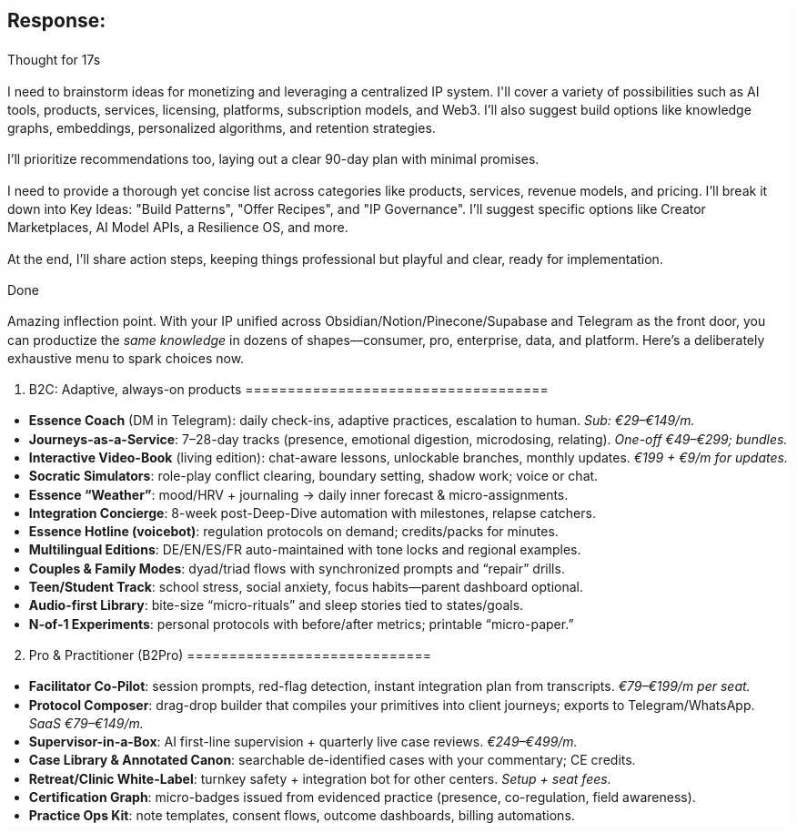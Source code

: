 ## Response:
Thought for 17s

I need to brainstorm ideas for monetizing and leveraging a centralized IP system. I'll cover a variety of possibilities such as AI tools, products, services, licensing, platforms, subscription models, and Web3. I’ll also suggest build options like knowledge graphs, embeddings, personalized algorithms, and retention strategies.

I’ll prioritize recommendations too, laying out a clear 90-day plan with minimal promises.

I need to provide a thorough yet concise list across categories like products, services, revenue models, and pricing. I’ll break it down into Key Ideas: "Build Patterns", "Offer Recipes", and "IP Governance". I’ll suggest specific options like Creator Marketplaces, AI Model APIs, a Resilience OS, and more.

At the end, I’ll share action steps, keeping things professional but playful and clear, ready for implementation.

Done

Amazing inflection point. With your IP unified across Obsidian/Notion/Pinecone/Supabase and Telegram as the front door, you can productize the _same knowledge_ in dozens of shapes—consumer, pro, enterprise, data, and platform. Here’s a deliberately exhaustive menu to spark choices now.

1) B2C: Adaptive, always-on products
====================================

*   **Essence Coach** (DM in Telegram): daily check-ins, adaptive practices, escalation to human. _Sub: €29–€149/m._
*   **Journeys-as-a-Service**: 7–28-day tracks (presence, emotional digestion, microdosing, relating). _One-off €49–€299; bundles._
*   **Interactive Video-Book** (living edition): chat-aware lessons, unlockable branches, monthly updates. _€199 + €9/m for updates._
*   **Socratic Simulators**: role-play conflict clearing, boundary setting, shadow work; voice or chat.
*   **Essence “Weather”**: mood/HRV + journaling → daily inner forecast & micro-assignments.
*   **Integration Concierge**: 8-week post-Deep-Dive automation with milestones, relapse catchers.
*   **Essence Hotline (voicebot)**: regulation protocols on demand; credits/packs for minutes.
*   **Multilingual Editions**: DE/EN/ES/FR auto-maintained with tone locks and regional examples.
*   **Couples & Family Modes**: dyad/triad flows with synchronized prompts and “repair” drills.
*   **Teen/Student Track**: school stress, social anxiety, focus habits—parent dashboard optional.
*   **Audio-first Library**: bite-size “micro-rituals” and sleep stories tied to states/goals.
*   **N-of-1 Experiments**: personal protocols with before/after metrics; printable “micro-paper.”

2) Pro & Practitioner (B2Pro)
=============================

*   **Facilitator Co-Pilot**: session prompts, red-flag detection, instant integration plan from transcripts. _€79–€199/m per seat._
*   **Protocol Composer**: drag-drop builder that compiles your primitives into client journeys; exports to Telegram/WhatsApp. _SaaS €79–€149/m._
*   **Supervisor-in-a-Box**: AI first-line supervision + quarterly live case reviews. _€249–€499/m._
*   **Case Library & Annotated Canon**: searchable de-identified cases with your commentary; CE credits.
*   **Retreat/Clinic White-Label**: turnkey safety + integration bot for other centers. _Setup + seat fees._
*   **Certification Graph**: micro-badges issued from evidenced practice (presence, co-regulation, field awareness).
*   **Practice Ops Kit**: note templates, consent flows, outcome dashboards, billing automations.
